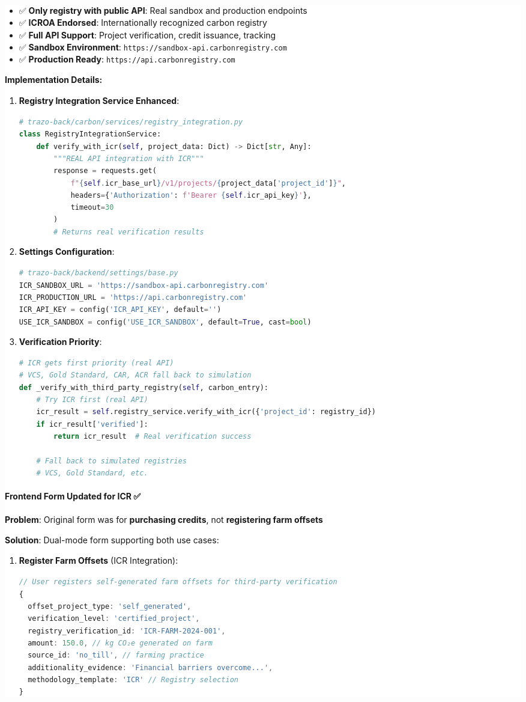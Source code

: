 - ✅ **Only registry with public API**: Real sandbox and production endpoints
- ✅ **ICROA Endorsed**: Internationally recognized carbon registry
- ✅ **Full API Support**: Project verification, credit issuance, tracking
- ✅ **Sandbox Environment**: `https://sandbox-api.carbonregistry.com`
- ✅ **Production Ready**: `https://api.carbonregistry.com`

**Implementation Details:**

1. **Registry Integration Service Enhanced**:

   ```python
   # trazo-back/carbon/services/registry_integration.py
   class RegistryIntegrationService:
       def verify_with_icr(self, project_data: Dict) -> Dict[str, Any]:
           """REAL API integration with ICR"""
           response = requests.get(
               f"{self.icr_base_url}/v1/projects/{project_data['project_id']}",
               headers={'Authorization': f'Bearer {self.icr_api_key}'},
               timeout=30
           )
           # Returns real verification results
   ```

2. **Settings Configuration**:

   ```python
   # trazo-back/backend/settings/base.py
   ICR_SANDBOX_URL = 'https://sandbox-api.carbonregistry.com'
   ICR_PRODUCTION_URL = 'https://api.carbonregistry.com'
   ICR_API_KEY = config('ICR_API_KEY', default='')
   USE_ICR_SANDBOX = config('USE_ICR_SANDBOX', default=True, cast=bool)
   ```

3. **Verification Priority**:
   ```python
   # ICR gets first priority (real API)
   # VCS, Gold Standard, CAR, ACR fall back to simulation
   def _verify_with_third_party_registry(self, carbon_entry):
       # Try ICR first (real API)
       icr_result = self.registry_service.verify_with_icr({'project_id': registry_id})
       if icr_result['verified']:
           return icr_result  # Real verification success

       # Fall back to simulated registries
       # VCS, Gold Standard, etc.
   ```

#### **Frontend Form Updated for ICR** ✅

**Problem**: Original form was for **purchasing credits**, not **registering farm offsets**

**Solution**: Dual-mode form supporting both use cases:

1. **Register Farm Offsets** (ICR Integration):

   ```typescript
   // User registers self-generated farm offsets for third-party verification
   {
     offset_project_type: 'self_generated',
     verification_level: 'certified_project',
     registry_verification_id: 'ICR-FARM-2024-001',
     amount: 150.0, // kg CO₂e generated on farm
     source_id: 'no_till', // farming practice
     additionality_evidence: 'Financial barriers overcome...',
     methodology_template: 'ICR' // Registry selection
   }
   ```
